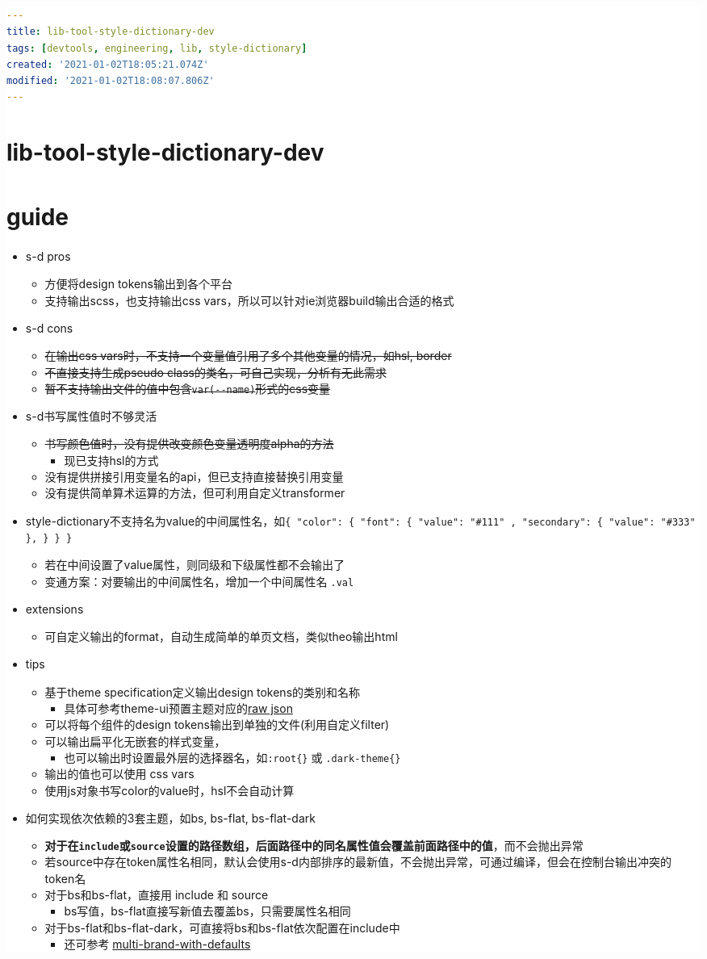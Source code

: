```yaml
---
title: lib-tool-style-dictionary-dev
tags: [devtools, engineering, lib, style-dictionary]
created: '2021-01-02T18:05:21.074Z'
modified: '2021-01-02T18:08:07.806Z'
---
```


# lib-tool-style-dictionary-dev

# guide

- s-d pros
  - 方便将design tokens输出到各个平台
  - 支持输出scss，也支持输出css vars，所以可以针对ie浏览器build输出合适的格式

- s-d cons
  - ~~在输出css vars时，不支持一个变量值引用了多个其他变量的情况，如hsl, border~~
  - ~~不直接支持生成pseudo class的类名，可自己实现，分析有无此需求~~
  - ~~暂不支持输出文件的值中包含`var(--name)`形式的css变量~~

- s-d书写属性值时不够灵活
  - ~~书写颜色值时，没有提供改变颜色变量透明度alpha的方法~~
    - 现已支持hsl的方式
  - 没有提供拼接引用变量名的api，但已支持直接替换引用变量
  - 没有提供简单算术运算的方法，但可利用自定义transformer

- style-dictionary不支持名为value的中间属性名，如`{ "color": { "font": { "value": "#111" , "secondary": { "value": "#333" }, } } }`
  - 若在中间设置了value属性，则同级和下级属性都不会输出了
  - 变通方案：对要输出的中间属性名，增加一个中间属性名 `.val`

- extensions
  - 可自定义输出的format，自动生成简单的单页文档，类似theo输出html

- tips
  - 基于theme specification定义输出design tokens的类别和名称
    - 具体可参考theme-ui预置主题对应的[raw json](https://theme-ui.com/demo/)
  - 可以将每个组件的design tokens输出到单独的文件(利用自定义filter)
  - 可以输出扁平化无嵌套的样式变量，
    - 也可以输出时设置最外层的选择器名，如`:root{}` 或 `.dark-theme{}`
  - 输出的值也可以使用 css vars
  - 使用js对象书写color的value时，hsl不会自动计算

- 如何实现依次依赖的3套主题，如bs, bs-flat, bs-flat-dark
  - **对于在`include`或`source`设置的路径数组，后面路径中的同名属性值会覆盖前面路径中的值**，而不会抛出异常
  - 若source中存在token属性名相同，默认会使用s-d内部排序的最新值，不会抛出异常，可通过编译，但会在控制台输出冲突的token名
  - 对于bs和bs-flat，直接用 include 和 source
    - bs写值，bs-flat直接写新值去覆盖bs，只需要属性名相同
  - 对于bs-flat和bs-flat-dark，可直接将bs和bs-flat依次配置在include中
    - 还可参考 [multi-brand-with-defaults](https://github.com/dbanksdesign/style-dictionary-multi-brand-with-defaults)
